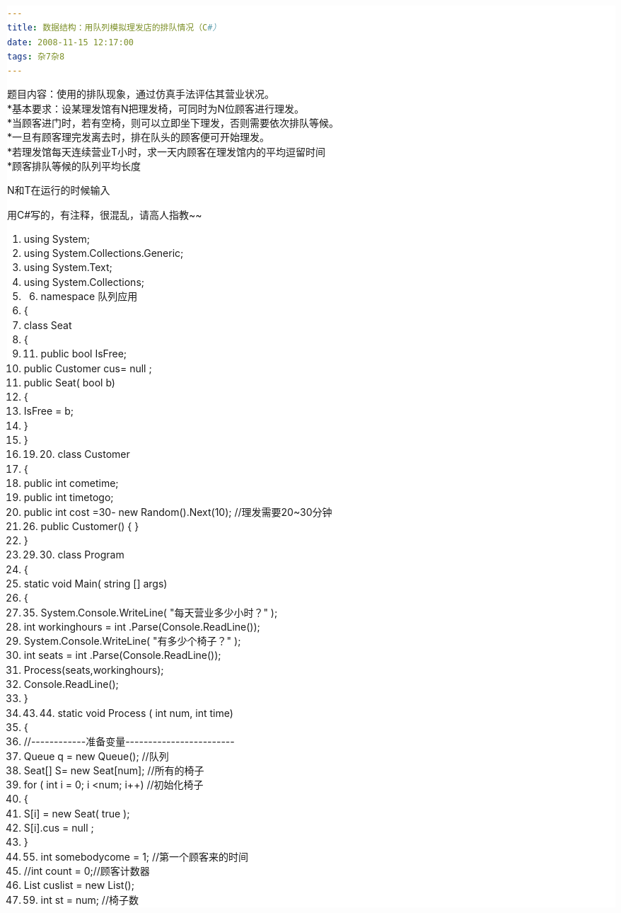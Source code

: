 ```yaml
---
title: 数据结构：用队列模拟理发店的排队情况（C#）
date: 2008-11-15 12:17:00
tags: 杂7杂8
---
```

题目内容：使用的排队现象，通过仿真手法评估其营业状况。  
*基本要求：设某理发馆有N把理发椅，可同时为N位顾客进行理发。   
*当顾客进门时，若有空椅，则可以立即坐下理发，否则需要依次排队等候。   
*一旦有顾客理完发离去时，排在队头的顾客便可开始理发。   
*若理发馆每天连续营业T小时，求一天内顾客在理发馆内的平均逗留时间   
*顾客排队等候的队列平均长度 

N和T在运行的时候输入

用C#写的，有注释，很混乱，请高人指教~~

  1. using  System; 
  2. using  System.Collections.Generic; 
  3. using  System.Text; 
  4. using  System.Collections; 
  5.   6. namespace  队列应用 
  7. { 
  8. class  Seat 
  9. { 
  10.   11. public  bool  IsFree; 
  12. public  Customer cus=  null  ; 
  13. public  Seat(  bool  b) 
  14. { 
  15. IsFree = b; 
  16. } 
  17. } 
  18.   19.   20. class  Customer 
  21. { 
  22. public  int  cometime; 
  23. public  int  timetogo; 
  24. public  int  cost =30-  new  Random().Next(10);  //理发需要20~30分钟 
  25.   26. public  Customer() { } 
  27. } 
  28.   29.   30. class  Program 
  31. { 
  32. static  void  Main(  string  [] args) 
  33. { 
  34.   35. System.Console.WriteLine(  "每天营业多少小时？"  ); 
  36. int  workinghours =  int  .Parse(Console.ReadLine()); 
  37. System.Console.WriteLine(  "有多少个椅子？"  ); 
  38. int  seats =  int  .Parse(Console.ReadLine()); 
  39. Process(seats,workinghours); 
  40. Console.ReadLine(); 
  41. } 
  42.   43.   44. static  void  Process (  int  num,  int  time) 
  45. { 
  46. //------------准备变量------------------------ 
  47. Queue q =  new  Queue();  //队列 
  48. Seat[] S=  new  Seat[num];  //所有的椅子 
  49. for  (  int  i = 0; i <num; i++)  //初始化椅子 
  50. { 
  51. S[i] =  new  Seat(  true  ); 
  52. S[i].cus =  null  ; 
  53. } 
  54.   55. int  somebodycome = 1;  //第一个顾客来的时间 
  56. //int count = 0;//顾客计数器 
  57. List<Customer> cuslist =  new  List<Customer>(); 
  58.   59. int  st = num;  //椅子数 